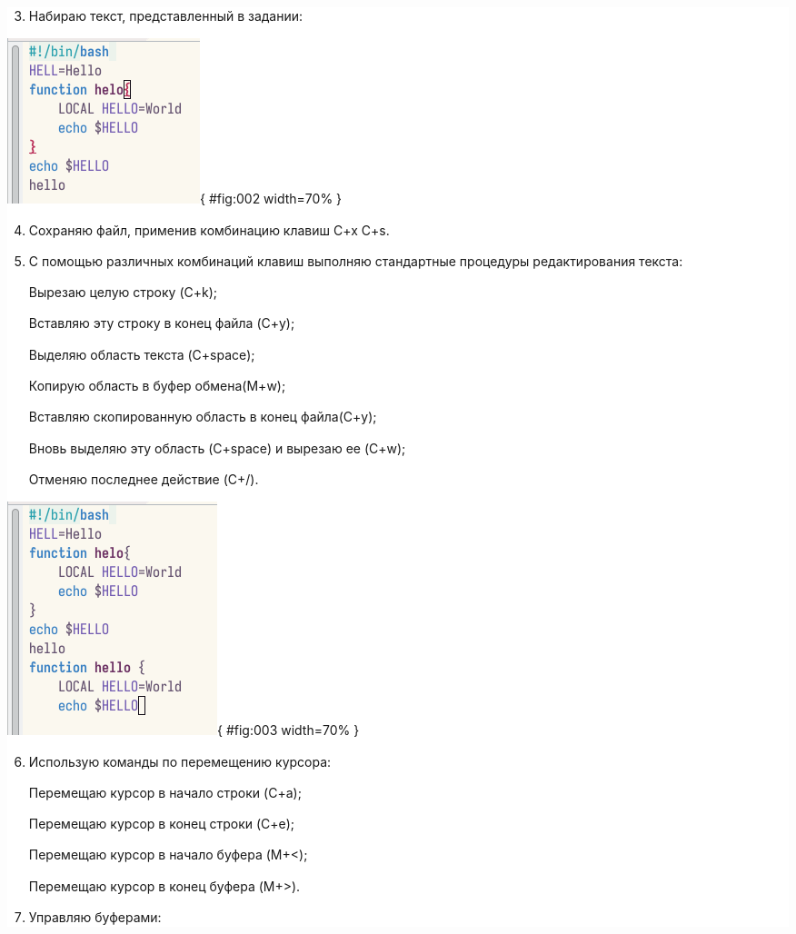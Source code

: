 3. Набираю текст, представленный в задании:


![Заданный текст.](image/2.png){ #fig:002 width=70% }

4. Сохраняю файл, применив комбинацию клавиш C+x C+s.

5. С помощью различных комбинаций клавиш выполняю стандартные процедуры редактирования текста:
	
	Вырезаю целую строку (C+k);

	Вставляю эту строку в конец файла (C+y);
	
	Выделяю область текста (C+space);

	Копирую область в буфер обмена(M+w);

	Вставляю скопированную область в конец файла(C+y);

	Вновь выделяю эту область (C+space) и вырезаю ее (C+w);

	Отменяю последнее действие (C+/).

![Введенный текст после нескольких модификаций.](image/3.png){ #fig:003 width=70% }

6. Использую команды по перемещению курсора:

	Перемещаю курсор в начало строки (C+a);

	Перемещаю курсор в конец строки (C+e);

	Перемещаю курсор в начало буфера (M+<);

	Перемещаю курсор в конец буфера (M+>).

7. Управляю буферами: 
